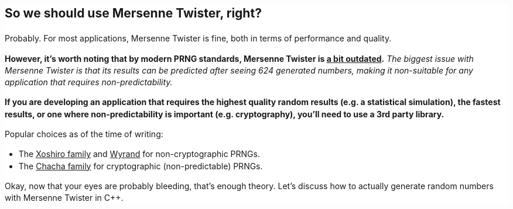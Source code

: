 
## So we should use Mersenne Twister, right?

Probably. For most applications, Mersenne Twister is fine, both in terms of performance and quality.

**However, it’s worth noting that by modern PRNG standards, Mersenne Twister is [a bit outdated](https://en.wikipedia.org/wiki/Mersenne_Twister#Disadvantages).** *The biggest issue with Mersenne Twister is that its results can be predicted after seeing 624 generated numbers, making it non-suitable for any application that requires non-predictability.*

**If you are developing an application that requires the highest quality random results (e.g. a statistical simulation), the fastest results, or one where non-predictability is important (e.g. cryptography), you’ll need to use a 3rd party library.**

Popular choices as of the time of writing:

- The [Xoshiro family](https://prng.di.unimi.it/) and [Wyrand](https://github.com/wangyi-fudan/wyhash) for non-cryptographic PRNGs.
- The [Chacha family](https://cr.yp.to/chacha.html) for cryptographic (non-predictable) PRNGs.

Okay, now that your eyes are probably bleeding, that’s enough theory. Let’s discuss how to actually generate random numbers with Mersenne Twister in C++.
